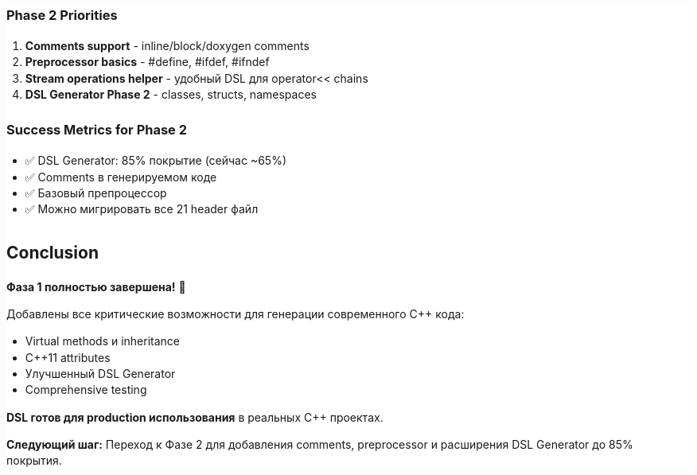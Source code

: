 ### Phase 2 Priorities
1. **Comments support** - inline/block/doxygen comments
2. **Preprocessor basics** - #define, #ifdef, #ifndef
3. **Stream operations helper** - удобный DSL для operator<< chains
4. **DSL Generator Phase 2** - classes, structs, namespaces

### Success Metrics for Phase 2
- ✅ DSL Generator: 85% покрытие (сейчас ~65%)
- ✅ Comments в генерируемом коде
- ✅ Базовый препроцессор
- ✅ Можно мигрировать все 21 header файл

## Conclusion

**Фаза 1 полностью завершена!** 🎉

Добавлены все критические возможности для генерации современного C++ кода:
- Virtual methods и inheritance
- C++11 attributes
- Улучшенный DSL Generator
- Comprehensive testing

**DSL готов для production использования** в реальных C++ проектах.

**Следующий шаг:** Переход к Фазе 2 для добавления comments, preprocessor и расширения DSL Generator до 85% покрытия.
